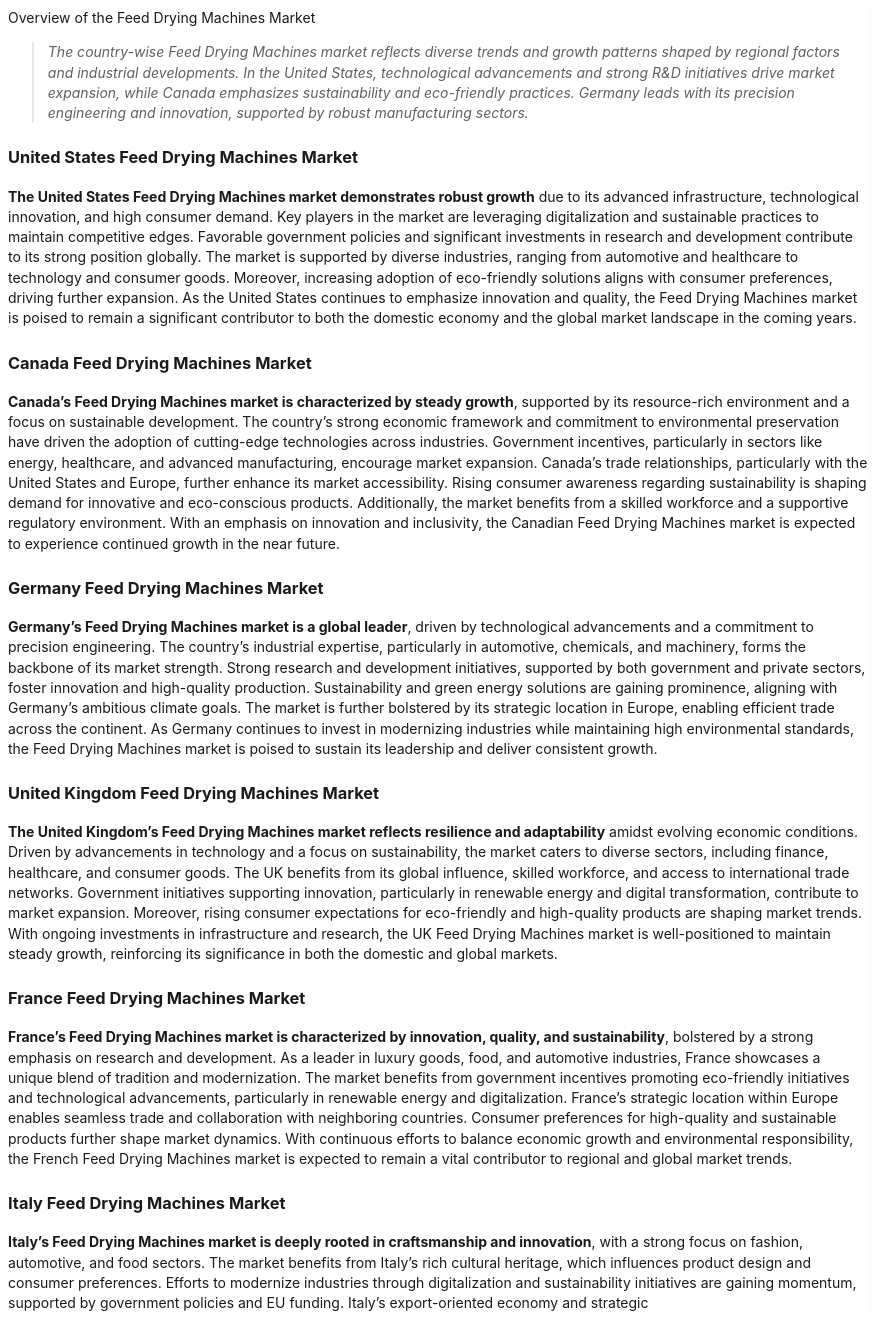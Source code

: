Overview of the Feed Drying Machines Market<br /></span></h1><blockquote><p><em><span class="">The country-wise Feed Drying Machines market reflects diverse trends and growth patterns shaped by regional factors and industrial developments. In the United States, technological advancements and strong R&amp;D initiatives drive market expansion, while Canada emphasizes sustainability and eco-friendly practices. Germany leads with its precision engineering and innovation, supported by robust manufacturing sectors.</span></em></p></blockquote><h3><strong>United States Feed Drying Machines Market</strong></h3><p><strong>The United States Feed Drying Machines market demonstrates robust growth</strong> due to its advanced infrastructure, technological innovation, and high consumer demand. Key players in the market are leveraging digitalization and sustainable practices to maintain competitive edges. Favorable government policies and significant investments in research and development contribute to its strong position globally. The market is supported by diverse industries, ranging from automotive and healthcare to technology and consumer goods. Moreover, increasing adoption of eco-friendly solutions aligns with consumer preferences, driving further expansion. As the United States continues to emphasize innovation and quality, the Feed Drying Machines market is poised to remain a significant contributor to both the domestic economy and the global market landscape in the coming years.</p><h3><strong>Canada Feed Drying Machines Market</strong></h3><p><strong>Canada&rsquo;s Feed Drying Machines market is characterized by steady growth</strong>, supported by its resource-rich environment and a focus on sustainable development. The country&rsquo;s strong economic framework and commitment to environmental preservation have driven the adoption of cutting-edge technologies across industries. Government incentives, particularly in sectors like energy, healthcare, and advanced manufacturing, encourage market expansion. Canada&rsquo;s trade relationships, particularly with the United States and Europe, further enhance its market accessibility. Rising consumer awareness regarding sustainability is shaping demand for innovative and eco-conscious products. Additionally, the market benefits from a skilled workforce and a supportive regulatory environment. With an emphasis on innovation and inclusivity, the Canadian Feed Drying Machines market is expected to experience continued growth in the near future.</p><h3><strong>Germany Feed Drying Machines Market</strong></h3><p><strong>Germany&rsquo;s Feed Drying Machines market is a global leader</strong>, driven by technological advancements and a commitment to precision engineering. The country&rsquo;s industrial expertise, particularly in automotive, chemicals, and machinery, forms the backbone of its market strength. Strong research and development initiatives, supported by both government and private sectors, foster innovation and high-quality production. Sustainability and green energy solutions are gaining prominence, aligning with Germany&rsquo;s ambitious climate goals. The market is further bolstered by its strategic location in Europe, enabling efficient trade across the continent. As Germany continues to invest in modernizing industries while maintaining high environmental standards, the Feed Drying Machines market is poised to sustain its leadership and deliver consistent growth.</p><h3><strong>United Kingdom Feed Drying Machines Market</strong></h3><p><strong>The United Kingdom&rsquo;s Feed Drying Machines market reflects resilience and adaptability</strong> amidst evolving economic conditions. Driven by advancements in technology and a focus on sustainability, the market caters to diverse sectors, including finance, healthcare, and consumer goods. The UK benefits from its global influence, skilled workforce, and access to international trade networks. Government initiatives supporting innovation, particularly in renewable energy and digital transformation, contribute to market expansion. Moreover, rising consumer expectations for eco-friendly and high-quality products are shaping market trends. With ongoing investments in infrastructure and research, the UK Feed Drying Machines market is well-positioned to maintain steady growth, reinforcing its significance in both the domestic and global markets.</p><h3><strong>France Feed Drying Machines Market</strong></h3><p><strong>France&rsquo;s Feed Drying Machines market is characterized by innovation, quality, and sustainability</strong>, bolstered by a strong emphasis on research and development. As a leader in luxury goods, food, and automotive industries, France showcases a unique blend of tradition and modernization. The market benefits from government incentives promoting eco-friendly initiatives and technological advancements, particularly in renewable energy and digitalization. France&rsquo;s strategic location within Europe enables seamless trade and collaboration with neighboring countries. Consumer preferences for high-quality and sustainable products further shape market dynamics. With continuous efforts to balance economic growth and environmental responsibility, the French Feed Drying Machines market is expected to remain a vital contributor to regional and global market trends.</p><h3><strong>Italy Feed Drying Machines Market</strong></h3><p><strong>Italy&rsquo;s Feed Drying Machines market is deeply rooted in craftsmanship and innovation</strong>, with a strong focus on fashion, automotive, and food sectors. The market benefits from Italy&rsquo;s rich cultural heritage, which influences product design and consumer preferences. Efforts to modernize industries through digitalization and sustainability initiatives are gaining momentum, supported by government policies and EU funding. Italy&rsquo;s export-oriented economy and strategic